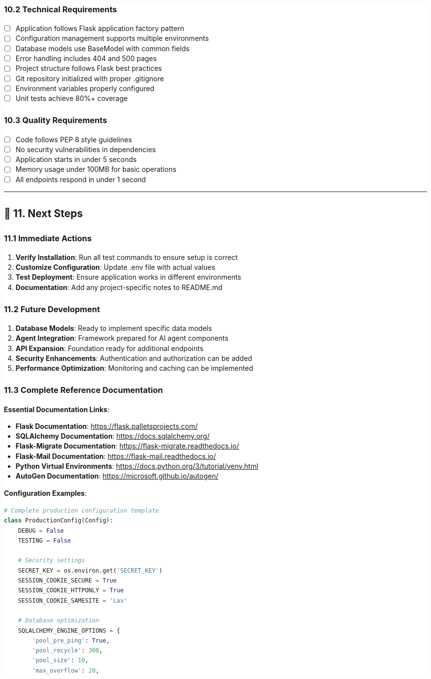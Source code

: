 ### 10.2 Technical Requirements
- [ ] Application follows Flask application factory pattern
- [ ] Configuration management supports multiple environments
- [ ] Database models use BaseModel with common fields
- [ ] Error handling includes 404 and 500 pages
- [ ] Project structure follows Flask best practices
- [ ] Git repository initialized with proper .gitignore
- [ ] Environment variables properly configured
- [ ] Unit tests achieve 80%+ coverage

### 10.3 Quality Requirements
- [ ] Code follows PEP 8 style guidelines
- [ ] No security vulnerabilities in dependencies
- [ ] Application starts in under 5 seconds
- [ ] Memory usage under 100MB for basic operations
- [ ] All endpoints respond in under 1 second

---

## 🚀 11. Next Steps

### 11.1 Immediate Actions
1. **Verify Installation**: Run all test commands to ensure setup is correct
2. **Customize Configuration**: Update .env file with actual values
3. **Test Deployment**: Ensure application works in different environments
4. **Documentation**: Add any project-specific notes to README.md

### 11.2 Future Development
1. **Database Models**: Ready to implement specific data models
2. **Agent Integration**: Framework prepared for AI agent components
3. **API Expansion**: Foundation ready for additional endpoints
4. **Security Enhancements**: Authentication and authorization can be added
5. **Performance Optimization**: Monitoring and caching can be implemented

### 11.3 Complete Reference Documentation

**Essential Documentation Links**:
- **Flask Documentation**: https://flask.palletsprojects.com/
- **SQLAlchemy Documentation**: https://docs.sqlalchemy.org/
- **Flask-Migrate Documentation**: https://flask-migrate.readthedocs.io/
- **Flask-Mail Documentation**: https://flask-mail.readthedocs.io/
- **Python Virtual Environments**: https://docs.python.org/3/tutorial/venv.html
- **AutoGen Documentation**: https://microsoft.github.io/autogen/

**Configuration Examples**:
```python
# Complete production configuration template
class ProductionConfig(Config):
    DEBUG = False
    TESTING = False

    # Security settings
    SECRET_KEY = os.environ.get('SECRET_KEY')
    SESSION_COOKIE_SECURE = True
    SESSION_COOKIE_HTTPONLY = True
    SESSION_COOKIE_SAMESITE = 'Lax'

    # Database optimization
    SQLALCHEMY_ENGINE_OPTIONS = {
        'pool_pre_ping': True,
        'pool_recycle': 300,
        'pool_size': 10,
        'max_overflow': 20,
```